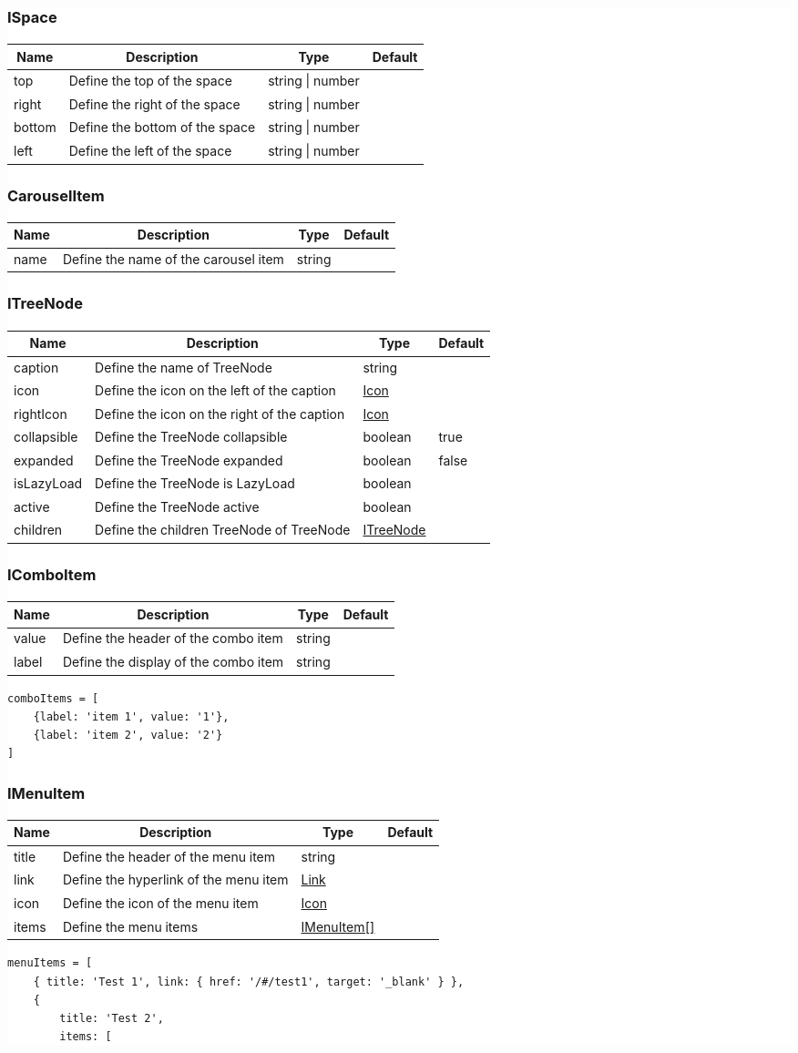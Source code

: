 ### ISpace
| Name            | Description                                       | Type             | Default |
| --------------- | ------------------------------------------------- | ----------       | ------- |
| top             | Define the top of the space                       | string \| number |         |
| right           | Define the right of the space                     | string \| number |         |
| bottom          | Define the bottom of the space                    | string \| number |         |
| left            | Define the left of the space                      | string \| number |         |

### CarouselItem
| Name            | Description                                       | Type       | Default |
| --------------- | ------------------------------------------------- | ---------- | ------- |
| name            | Define the name of the carousel item              | string     |         |

### ITreeNode
| Name            | Description                                       | Type          | Default |
| --------------- | ------------------------------------------------- | ----------    | ------- |
| caption         | Define the name of TreeNode                       | string        |         |
| icon            | Define the icon on the left of the caption        | [Icon](#icon) |         |
| rightIcon       | Define the icon on the right of the caption       | [Icon](#icon) |         |
| collapsible     | Define the TreeNode collapsible                   | boolean       | true    |
| expanded        | Define the TreeNode expanded                      | boolean       | false   |
| isLazyLoad      | Define the TreeNode is LazyLoad                   | boolean       |         |
| active          | Define the TreeNode active                        | boolean       |         |
| children        | Define the children TreeNode of TreeNode          | [ITreeNode](#itreenode) | |

### IComboItem
| Name            | Description                                       | Type       | Default |
| --------------- | ------------------------------------------------- | ---------- | ------- |
| value           | Define the header of the combo item               | string     |         |
| label           | Define the display of the combo item              | string     |         | 
```
comboItems = [
    {label: 'item 1', value: '1'}, 
    {label: 'item 2', value: '2'}
]
```

### IMenuItem
| Name            | Description                                       | Type          | Default |
| --------------- | ------------------------------------------------- | ----------    | ------- |
| title           | Define the header of the menu item                | string        |         |
| link            | Define the hyperlink of the menu item             | [Link](#link) |         |
| icon            | Define the icon of the menu item                  | [Icon](#icon) |         |
| items           | Define the menu items                             | [IMenuItem&#91;&#93;](#imenuitem) | | 
```
menuItems = [
    { title: 'Test 1', link: { href: '/#/test1', target: '_blank' } },
    {
        title: 'Test 2',
        items: [
```